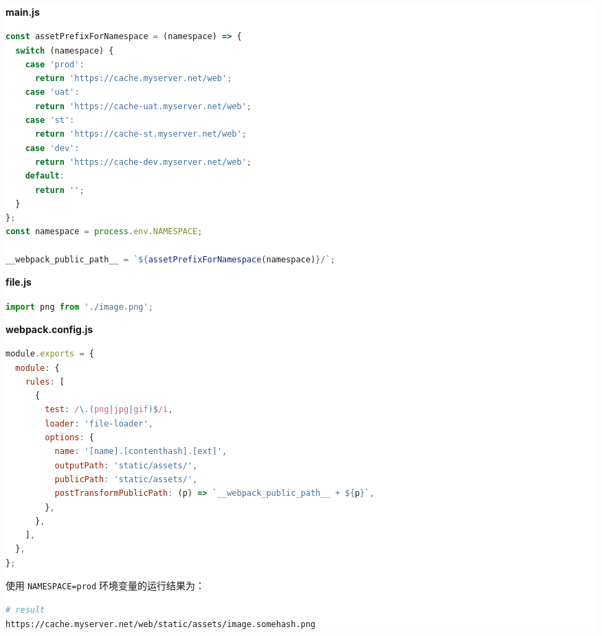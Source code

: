 **main.js**

```js
const assetPrefixForNamespace = (namespace) => {
  switch (namespace) {
    case 'prod':
      return 'https://cache.myserver.net/web';
    case 'uat':
      return 'https://cache-uat.myserver.net/web';
    case 'st':
      return 'https://cache-st.myserver.net/web';
    case 'dev':
      return 'https://cache-dev.myserver.net/web';
    default:
      return '';
  }
};
const namespace = process.env.NAMESPACE;

__webpack_public_path__ = `${assetPrefixForNamespace(namespace)}/`;
```

**file.js**

```js
import png from './image.png';
```

**webpack.config.js**

```js
module.exports = {
  module: {
    rules: [
      {
        test: /\.(png|jpg|gif)$/i,
        loader: 'file-loader',
        options: {
          name: '[name].[contenthash].[ext]',
          outputPath: 'static/assets/',
          publicPath: 'static/assets/',
          postTransformPublicPath: (p) => `__webpack_public_path__ + ${p}`,
        },
      },
    ],
  },
};
```

使用 `NAMESPACE=prod` 环境变量的运行结果为：

```bash
# result
https://cache.myserver.net/web/static/assets/image.somehash.png
```


[npm]: https://img.shields.io/npm/v/file-loader.svg
[npm-url]: https://npmjs.com/package/file-loader
[node]: https://img.shields.io/node/v/file-loader.svg
[node-url]: https://nodejs.org/
[deps]: https://david-dm.org/webpack-contrib/file-loader.svg
[deps-url]: https://david-dm.org/webpack-contrib/file-loader
[tests]: https://github.com/webpack-contrib/file-loader/workflows/file-loader/badge.svg
[tests-url]: https://github.com/webpack-contrib/file-loader/actions
[cover]: https://codecov.io/gh/webpack-contrib/file-loader/branch/master/graph/badge.svg
[cover-url]: https://codecov.io/gh/webpack-contrib/file-loader
[chat]: https://img.shields.io/badge/gitter-webpack%2Fwebpack-brightgreen.svg
[chat-url]: https://gitter.im/webpack/webpack
[size]: https://packagephobia.now.sh/badge?p=file-loader
[size-url]: https://packagephobia.now.sh/result?p=file-loader